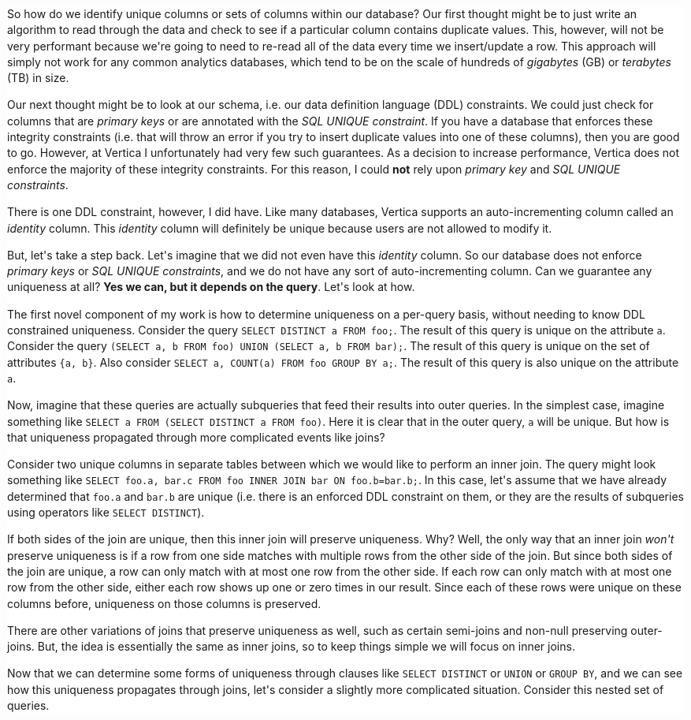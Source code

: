 So how do we identify unique columns or sets of columns within our database? Our first thought might be to just write an algorithm to read through the data and check to see if a particular column contains duplicate values. This, however, will not be very performant because we're going to need to re-read all of the data every time we insert/update a row. This approach will simply not work for any common analytics databases, which tend to be on the scale of hundreds of *gigabytes* (GB) or *terabytes* (TB) in size.

Our next thought might be to look at our schema, i.e. our data definition language (DDL) constraints. We could just check for columns that are *primary keys* or are annotated with the *SQL UNIQUE constraint*. If you have a database that enforces these integrity constraints (i.e. that will throw an error if you try to insert duplicate values into one of these columns), then you are good to go. However, at Vertica I unfortunately had very few such guarantees. As a decision to increase performance, Vertica does not enforce the majority of these integrity constraints. For this reason, I could **not** rely upon *primary key* and *SQL UNIQUE constraints*.

There is one DDL constraint, however, I did have. Like many databases, Vertica supports an auto-incrementing column called an *identity* column. This *identity* column will definitely be unique because users are not allowed to modify it.

But, let's take a step back. Let's imagine that we did not even have this *identity* column. So our database does not enforce *primary keys* or *SQL UNIQUE constraints*, and we do not have any sort of auto-incrementing column. Can we guarantee any uniqueness at all? **Yes we can, but it depends on the query**. Let's look at how.

The first novel component of my work is how to determine uniqueness on a per-query basis, without needing to know DDL constrained uniqueness. Consider the query `SELECT DISTINCT a FROM foo;`. The result of this query is unique on the attribute `a`. Consider the query `(SELECT a, b FROM foo) UNION (SELECT a, b FROM bar);`. The result of this query is unique on the set of attributes `{a, b}`. Also consider `SELECT a, COUNT(a) FROM foo GROUP BY a;`. The result of this query is also unique on the attribute `a`.

Now, imagine that these queries are actually subqueries that feed their results into outer queries. In the simplest case, imagine something like `SELECT a FROM (SELECT DISTINCT a FROM foo)`. Here it is clear that in the outer query, `a` will be unique. But how is that uniqueness propagated through more complicated events like joins?

Consider two unique columns in separate tables between which we would like to perform an inner join. The query might look something like `SELECT foo.a, bar.c FROM foo INNER JOIN bar ON foo.b=bar.b;`. In this case, let's assume that we have already determined that `foo.a` and `bar.b` are unique (i.e. there is an enforced DDL constraint on them, or they are the results of subqueries using operators like `SELECT DISTINCT`).

If both sides of the join are unique, then this inner join will preserve uniqueness. Why? Well, the only way that an inner join *won't* preserve uniqueness is if a row from one side matches with multiple rows from the other side of the join. But since both sides of the join are unique, a row can only match with at most one row from the other side. If each row can only match with at most one row from the other side, either each row shows up one or zero times in our result. Since each of these rows were unique on these columns before, uniqueness on those columns is preserved.

There are other variations of joins that preserve uniqueness as well, such as certain semi-joins and non-null preserving outer-joins. But, the idea is essentially the same as inner joins, so to keep things simple we will focus on inner joins.

Now that we can determine some forms of uniqueness through clauses like `SELECT DISTINCT` or `UNION` or `GROUP BY`, and we can see how this uniqueness propagates through joins, let's consider a slightly more complicated situation. Consider this nested set of queries.
